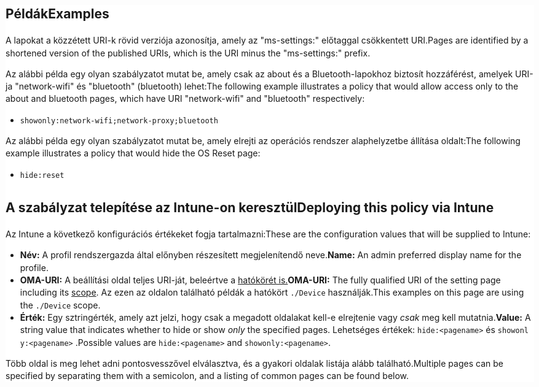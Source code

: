
## <a name="examples"></a><span data-ttu-id="bdbef-109">Példák</span><span class="sxs-lookup"><span data-stu-id="bdbef-109">Examples</span></span>
<span data-ttu-id="bdbef-110">A lapokat a közzétett URI-k rövid verziója azonosítja, amely az "ms-settings:" előtaggal csökkentett URI.</span><span class="sxs-lookup"><span data-stu-id="bdbef-110">Pages are identified by a shortened version of the published URIs, which is the URI minus the "ms-settings:" prefix.</span></span>

<span data-ttu-id="bdbef-111">Az alábbi példa egy olyan szabályzatot mutat be, amely csak az about és a Bluetooth-lapokhoz biztosít hozzáférést, amelyek URI-ja "network-wifi" és "bluetooth" (bluetooth) lehet:</span><span class="sxs-lookup"><span data-stu-id="bdbef-111">The following example illustrates a policy that would allow access only to the about and bluetooth pages, which have URI "network-wifi" and "bluetooth" respectively:</span></span>
- `showonly:network-wifi;network-proxy;bluetooth`

<span data-ttu-id="bdbef-112">Az alábbi példa egy olyan szabályzatot mutat be, amely elrejti az operációs rendszer alaphelyzetbe állítása oldalt:</span><span class="sxs-lookup"><span data-stu-id="bdbef-112">The following example illustrates a policy that would hide the OS Reset page:</span></span>
- `hide:reset`


## <a name="deploying-this-policy-via-intune"></a><span data-ttu-id="bdbef-113">A szabályzat telepítése az Intune-on keresztül</span><span class="sxs-lookup"><span data-stu-id="bdbef-113">Deploying this policy via Intune</span></span>

<span data-ttu-id="bdbef-114">Az Intune a következő konfigurációs értékeket fogja tartalmazni:</span><span class="sxs-lookup"><span data-stu-id="bdbef-114">These are the configuration values that will be supplied to Intune:</span></span>

- <span data-ttu-id="bdbef-115">**Név:** A profil rendszergazda által előnyben részesített megjelenítendő neve.</span><span class="sxs-lookup"><span data-stu-id="bdbef-115">**Name:** An admin preferred display name for the profile.</span></span>
- <span data-ttu-id="bdbef-116">**OMA-URI:** A beállítási oldal teljes URI-ját, beleértve a [hatókörét is.](/windows/client-management/mdm/policy-configuration-service-provider)</span><span class="sxs-lookup"><span data-stu-id="bdbef-116">**OMA-URI:** The fully qualified URI of the setting page including its [scope](/windows/client-management/mdm/policy-configuration-service-provider).</span></span> <span data-ttu-id="bdbef-117">Az ezen az oldalon található példák a hatókört `./Device` használják.</span><span class="sxs-lookup"><span data-stu-id="bdbef-117">This examples on this page are using the `./Device` scope.</span></span>
- <span data-ttu-id="bdbef-118">**Érték:** Egy sztringérték, amely azt jelzi, hogy csak a megadott oldalakat kell-e elrejtenie vagy *csak* meg kell mutatnia.</span><span class="sxs-lookup"><span data-stu-id="bdbef-118">**Value:** A string value that indicates whether to hide or show *only* the specified pages.</span></span> <span data-ttu-id="bdbef-119">Lehetséges értékek: `hide:<pagename>` és `showonly:<pagename>` .</span><span class="sxs-lookup"><span data-stu-id="bdbef-119">Possible values are `hide:<pagename>` and `showonly:<pagename>`.</span></span> 
 
<span data-ttu-id="bdbef-120">Több oldal is meg lehet adni pontosvesszővel elválasztva, és a gyakori oldalak listája alább található.</span><span class="sxs-lookup"><span data-stu-id="bdbef-120">Multiple pages can be specified by separating them with a semicolon, and a listing of common pages can be found below.</span></span>
